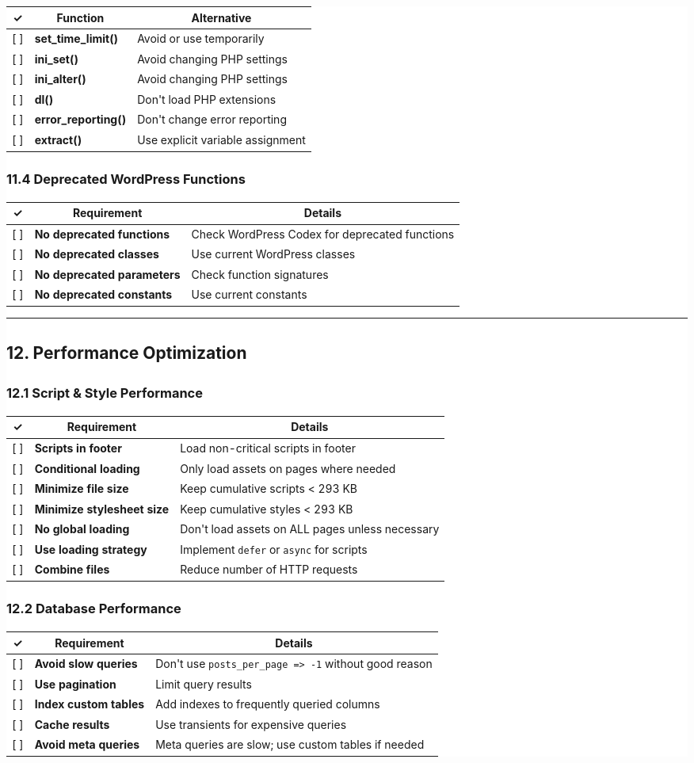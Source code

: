 | ✓ | Function | Alternative |
|---|----------|-------------|
| [ ] | **set_time_limit()** | Avoid or use temporarily |
| [ ] | **ini_set()** | Avoid changing PHP settings |
| [ ] | **ini_alter()** | Avoid changing PHP settings |
| [ ] | **dl()** | Don't load PHP extensions |
| [ ] | **error_reporting()** | Don't change error reporting |
| [ ] | **extract()** | Use explicit variable assignment |

### 11.4 Deprecated WordPress Functions

| ✓ | Requirement | Details |
|---|-------------|---------|
| [ ] | **No deprecated functions** | Check WordPress Codex for deprecated functions |
| [ ] | **No deprecated classes** | Use current WordPress classes |
| [ ] | **No deprecated parameters** | Check function signatures |
| [ ] | **No deprecated constants** | Use current constants |

---

## 12. Performance Optimization

### 12.1 Script & Style Performance

| ✓ | Requirement | Details |
|---|-------------|---------|
| [ ] | **Scripts in footer** | Load non-critical scripts in footer |
| [ ] | **Conditional loading** | Only load assets on pages where needed |
| [ ] | **Minimize file size** | Keep cumulative scripts < 293 KB |
| [ ] | **Minimize stylesheet size** | Keep cumulative styles < 293 KB |
| [ ] | **No global loading** | Don't load assets on ALL pages unless necessary |
| [ ] | **Use loading strategy** | Implement `defer` or `async` for scripts |
| [ ] | **Combine files** | Reduce number of HTTP requests |

### 12.2 Database Performance

| ✓ | Requirement | Details |
|---|-------------|---------|
| [ ] | **Avoid slow queries** | Don't use `posts_per_page => -1` without good reason |
| [ ] | **Use pagination** | Limit query results |
| [ ] | **Index custom tables** | Add indexes to frequently queried columns |
| [ ] | **Cache results** | Use transients for expensive queries |
| [ ] | **Avoid meta queries** | Meta queries are slow; use custom tables if needed |
